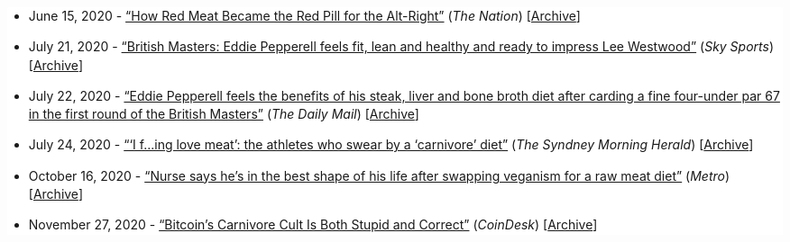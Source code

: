 * June 15, 2020 - [“How Red Meat Became the Red Pill for the Alt-Right”](https://www.thenation.com/article/society/beef-red-pill-right/) (_The Nation_) [[Archive](https://web.archive.org/web/20200615221617/https://www.thenation.com/article/society/beef-red-pill-right/)]

* July 21, 2020 - [“British Masters: Eddie Pepperell feels fit, lean and healthy and ready to impress Lee Westwood”](https://www.skysports.com/golf/news/12176/12033356/british-masters-eddie-pepperell-feels-fit-lean-and-healthy-and-ready-to-impress-lee-westwood) (_Sky Sports_) [[Archive](https://archive.fo/791Qj)]

* July 22, 2020 - [“Eddie Pepperell feels the benefits of his steak, liver and bone broth diet after carding a fine four-under par 67 in the first round of the British Masters”](https://www.dailymail.co.uk/sport/golf/article-8550171/Eddie-Pepperell-feels-benefits-steak-liver-bone-broth-diet-British-Masters.html) (_The Daily Mail_) [[Archive](https://archive.fo/PPkvO)]

* July 24, 2020 - [“‘I f...ing love meat’: the athletes who swear by a ‘carnivore’ diet”](https://www.smh.com.au/national/i-f-ing-love-meat-the-athletes-who-swear-by-the-carnivore-diet-20200604-p54zn7.html) (_The Syndney Morning Herald_) [[Archive](https://archive.fo/kjXCu)]

* October 16, 2020 - [“Nurse says he’s in the best shape of his life after swapping veganism for a raw meat diet”](https://metro.co.uk/2020/10/16/nurse-says-hes-in-the-best-shape-of-his-life-after-swapping-veganism-for-a-raw-meat-diet-13431462/) (_Metro_) [[Archive](https://web.archive.org/web/20201017180904/https://metro.co.uk/2020/10/16/nurse-says-hes-in-the-best-shape-of-his-life-after-swapping-veganism-for-a-raw-meat-diet-13431462/)]

* November 27, 2020 - [“Bitcoin’s Carnivore Cult Is Both Stupid and Correct”](https://www.coindesk.com/bitcoin-carnivore-cult-both-stupid-and-correct) (_CoinDesk_) [[Archive](https://web.archive.org/web/20201127184201/https://www.coindesk.com/bitcoin-carnivore-cult-both-stupid-and-correct)]